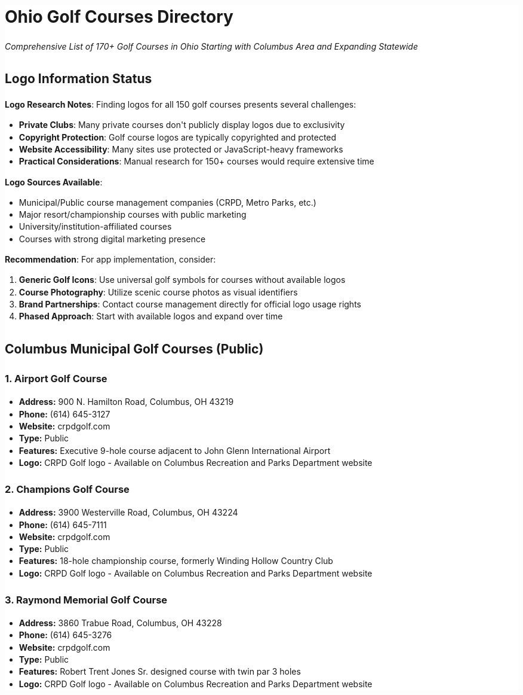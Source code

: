 # Ohio Golf Courses Directory
*Comprehensive List of 170+ Golf Courses in Ohio*
*Starting with Columbus Area and Expanding Statewide*

## Logo Information Status
**Logo Research Notes**: Finding logos for all 150 golf courses presents several challenges:
- **Private Clubs**: Many private courses don't publicly display logos due to exclusivity
- **Copyright Protection**: Golf course logos are typically copyrighted and protected
- **Website Accessibility**: Many sites use protected or JavaScript-heavy frameworks
- **Practical Considerations**: Manual research for 150+ courses would require extensive time

**Logo Sources Available**:
- Municipal/Public course management companies (CRPD, Metro Parks, etc.)
- Major resort/championship courses with public marketing
- University/institution-affiliated courses
- Courses with strong digital marketing presence

**Recommendation**: For app implementation, consider:
1. **Generic Golf Icons**: Use universal golf symbols for courses without available logos
2. **Course Photography**: Utilize scenic course photos as visual identifiers
3. **Brand Partnerships**: Contact course management directly for official logo usage rights
4. **Phased Approach**: Start with available logos and expand over time

## Columbus Municipal Golf Courses (Public)

### 1. Airport Golf Course
- **Address:** 900 N. Hamilton Road, Columbus, OH 43219
- **Phone:** (614) 645-3127
- **Website:** crpdgolf.com
- **Type:** Public
- **Features:** Executive 9-hole course adjacent to John Glenn International Airport
- **Logo:** CRPD Golf logo - Available on Columbus Recreation and Parks Department website

### 2. Champions Golf Course
- **Address:** 3900 Westerville Road, Columbus, OH 43224
- **Phone:** (614) 645-7111
- **Website:** crpdgolf.com
- **Type:** Public
- **Features:** 18-hole championship course, formerly Winding Hollow Country Club
- **Logo:** CRPD Golf logo - Available on Columbus Recreation and Parks Department website

### 3. Raymond Memorial Golf Course
- **Address:** 3860 Trabue Road, Columbus, OH 43228
- **Phone:** (614) 645-3276
- **Website:** crpdgolf.com
- **Type:** Public
- **Features:** Robert Trent Jones Sr. designed course with twin par 3 holes
- **Logo:** CRPD Golf logo - Available on Columbus Recreation and Parks Department website
